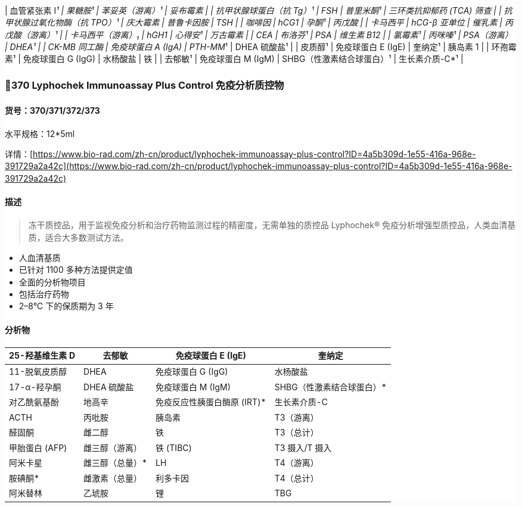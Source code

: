 | 血管紧张素  I*¹          | 果糖胺¹          | 苯妥英（游离）¹           | 妥布霉素             |
| 抗甲状腺球蛋白（抗  Tg）*¹    | FSH           | 普里米酮¹              | 三环类抗抑郁药 (TCA) 筛查 |
| 抗甲状腺过氧化物酶（抗  TPO）*¹ | 庆大霉素          | 普鲁卡因胺              | TSH              |
| 咖啡因                 | hCG1          | 孕酮¹                | 丙戊酸              |
| 卡马西平                | hCG-β 亚单位     | 催乳素                | 丙戊酸（游离）¹         |
| 卡马西平（游离）₁           | hGH1          | 心得安¹               | 万古霉素             |
| CEA                 | 布洛芬¹          | PSA                | 维生素 B12          |
| 氯霉素¹                | 丙咪嗪*¹         | PSA（游离）            | DHEA*¹           |
| CK-MB 同工酶           | 免疫球蛋白 A (IgA) | PTH-MM*¹           | DHEA 硫酸盐¹        |
| 皮质醇¹                | 免疫球蛋白 E (IgE) | 奎纳定¹               | 胰岛素 1            |
| 环孢霉素¹               | 免疫球蛋白 G (IgG) | 水杨酸盐               | 铁                |
| 去郁敏¹                | 免疫球蛋白 M (IgM) | SHBG（性激素结合球蛋白）¹    | 生长素介质-C*¹        |





### 🧪370 Lyphochek Immunoassay Plus Control 免疫分析质控物

#### 货号：370/371/372/373   

水平规格：12\*5ml

详情：[https://www.bio-rad.com/zh-cn/product/lyphochek-immunoassay-plus-control?ID=4a5b309d-1e55-416a-968e-391729a2a42c](https://www.bio-rad.com/zh-cn/product/lyphochek-immunoassay-plus-control?ID=4a5b309d-1e55-416a-968e-391729a2a42c)




#### 描述

> 冻干质控品，用于监视免疫分析和治疗药物监测过程的精密度，无需单独的质控品 Lyphochek® 免疫分析增强型质控品，人类血清基质，适合大多数测试方法。

- 人血清基质
- 已针对 1100 多种方法提供定值
- 全面的分析物项目
- 包括治疗药物
- 2–8°C 下的保质期为 3 年



#### 分析物

| 25-羟基维生素 D         | 去郁敏           | 免疫球蛋白 E (IgE)      | 奎纳定              |
| ------------------ | ------------- | ------------------ | ---------------- |
| 11-脱氧皮质醇           | DHEA          | 免疫球蛋白 G (IgG)      | 水杨酸盐             |
| 17-α-羟孕酮           | DHEA 硫酸盐      | 免疫球蛋白 M (IgM)      | SHBG（性激素结合球蛋白）*  |
| 对乙酰氨基酚             | 地高辛           | 免疫反应性胰蛋白酶原 (IRT)*  | 生长素介质-C          |
| ACTH               | 丙吡胺           | 胰岛素                | T3（游离）           |
| 醛固酮                | 雌二醇           | 铁                  | T3（总计）           |
| 甲胎蛋白  (AFP)        | 雌三醇（游离）       | 铁 (TIBC)           | T3 摄入/T 摄入       |
| 阿米卡星               | 雌三醇（总量）*      | LH                 | T4（游离）           |
| 胺碘酮*               | 雌激素（总量）       | 利多卡因               | T4（总计）           |
| 阿米替林               | 乙琥胺           | 锂                  | TBG              |